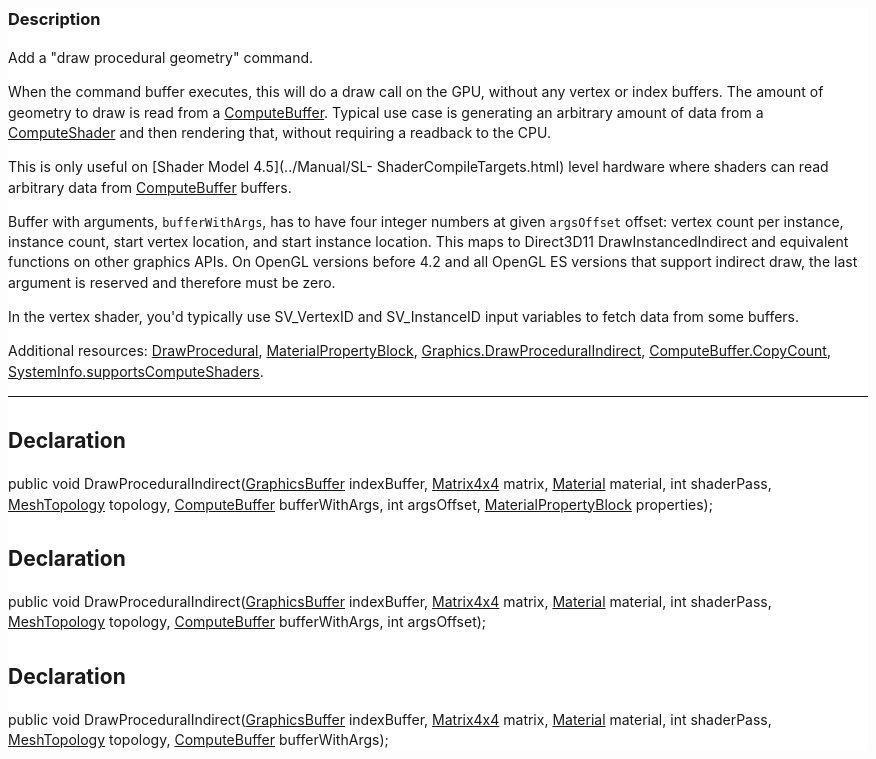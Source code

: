 ### Description

Add a "draw procedural geometry" command.

When the command buffer executes, this will do a draw call on the GPU, without
any vertex or index buffers. The amount of geometry to draw is read from a
[ComputeBuffer](ComputeBuffer.html). Typical use case is generating an
arbitrary amount of data from a [ComputeShader](ComputeShader.html) and then
rendering that, without requiring a readback to the CPU.  
  
This is only useful on [Shader Model 4.5](../Manual/SL-
ShaderCompileTargets.html) level hardware where shaders can read arbitrary
data from [ComputeBuffer](ComputeBuffer.html) buffers.  
  
Buffer with arguments, `bufferWithArgs`, has to have four integer numbers at
given `argsOffset` offset: vertex count per instance, instance count, start
vertex location, and start instance location. This maps to Direct3D11
DrawInstancedIndirect and equivalent functions on other graphics APIs. On
OpenGL versions before 4.2 and all OpenGL ES versions that support indirect
draw, the last argument is reserved and therefore must be zero.  
  
In the vertex shader, you'd typically use SV_VertexID and SV_InstanceID input
variables to fetch data from some buffers.  
  
Additional resources:
[DrawProcedural](Rendering.CommandBuffer.DrawProcedural.html),
[MaterialPropertyBlock](MaterialPropertyBlock.html),
[Graphics.DrawProceduralIndirect](Graphics.DrawProceduralIndirect.html),
[ComputeBuffer.CopyCount](ComputeBuffer.CopyCount.html),
[SystemInfo.supportsComputeShaders](SystemInfo-supportsComputeShaders.html).

* * *

## Declaration

public void DrawProceduralIndirect([GraphicsBuffer](GraphicsBuffer.html)
indexBuffer, [Matrix4x4](Matrix4x4.html) matrix, [Material](Material.html)
material, int shaderPass, [MeshTopology](MeshTopology.html) topology,
[ComputeBuffer](ComputeBuffer.html) bufferWithArgs, int argsOffset,
[MaterialPropertyBlock](MaterialPropertyBlock.html) properties);

## Declaration

public void DrawProceduralIndirect([GraphicsBuffer](GraphicsBuffer.html)
indexBuffer, [Matrix4x4](Matrix4x4.html) matrix, [Material](Material.html)
material, int shaderPass, [MeshTopology](MeshTopology.html) topology,
[ComputeBuffer](ComputeBuffer.html) bufferWithArgs, int argsOffset);

## Declaration

public void DrawProceduralIndirect([GraphicsBuffer](GraphicsBuffer.html)
indexBuffer, [Matrix4x4](Matrix4x4.html) matrix, [Material](Material.html)
material, int shaderPass, [MeshTopology](MeshTopology.html) topology,
[ComputeBuffer](ComputeBuffer.html) bufferWithArgs);

